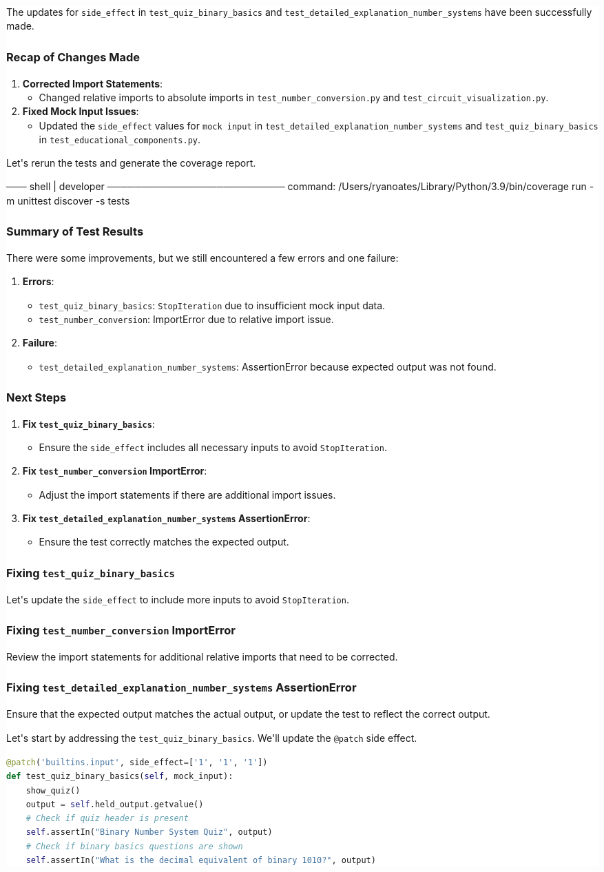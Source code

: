 The updates for `side_effect` in `test_quiz_binary_basics` and `test_detailed_explanation_number_systems` have been successfully made.

### Recap of Changes Made
1. **Corrected Import Statements**:
   - Changed relative imports to absolute imports in `test_number_conversion.py` and `test_circuit_visualization.py`.
2. **Fixed Mock Input Issues**:
   - Updated the `side_effect` values for `mock input` in `test_detailed_explanation_number_systems` and `test_quiz_binary_basics` in `test_educational_components.py`.

Let's rerun the tests and generate the coverage report.

─── shell | developer ──────────────────────────
command: /Users/ryanoates/Library/Python/3.9/bin/coverage run -m unittest discover -s tests



### Summary of Test Results
There were some improvements, but we still encountered a few errors and one failure:

1. **Errors**:
   - `test_quiz_binary_basics`: `StopIteration` due to insufficient mock input data.
   - `test_number_conversion`: ImportError due to relative import issue.

2. **Failure**:
   - `test_detailed_explanation_number_systems`: AssertionError because expected output was not found.

### Next Steps
1. **Fix `test_quiz_binary_basics`**:
   - Ensure the `side_effect` includes all necessary inputs to avoid `StopIteration`.

2. **Fix `test_number_conversion` ImportError**:
   - Adjust the import statements if there are additional import issues.

3. **Fix `test_detailed_explanation_number_systems` AssertionError**:
   - Ensure the test correctly matches the expected output.

### Fixing `test_quiz_binary_basics`
Let's update the `side_effect` to include more inputs to avoid `StopIteration`.

### Fixing `test_number_conversion` ImportError
Review the import statements for additional relative imports that need to be corrected.

### Fixing `test_detailed_explanation_number_systems` AssertionError
Ensure that the expected output matches the actual output, or update the test to reflect the correct output.

Let's start by addressing the `test_quiz_binary_basics`. We'll update the `@patch` side effect.

```python
@patch('builtins.input', side_effect=['1', '1', '1'])
def test_quiz_binary_basics(self, mock_input):
    show_quiz()
    output = self.held_output.getvalue()
    # Check if quiz header is present
    self.assertIn("Binary Number System Quiz", output)
    # Check if binary basics questions are shown
    self.assertIn("What is the decimal equivalent of binary 1010?", output)
```
